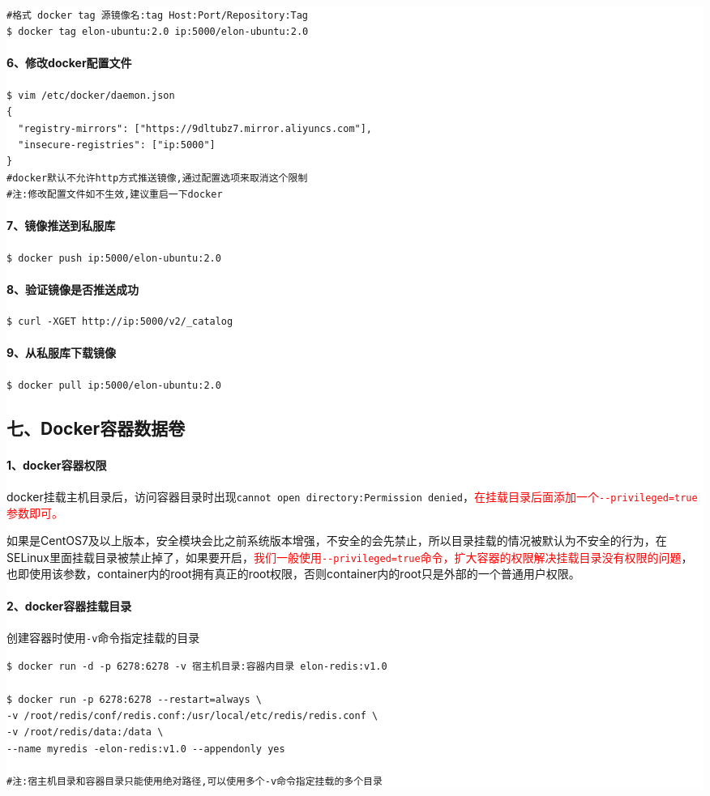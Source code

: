 ```shell
#格式 docker tag 源镜像名:tag Host:Port/Repository:Tag
$ docker tag elon-ubuntu:2.0 ip:5000/elon-ubuntu:2.0
```

#### 6、修改docker配置文件

```shell
$ vim /etc/docker/daemon.json
{
  "registry-mirrors": ["https://9dltubz7.mirror.aliyuncs.com"],
  "insecure-registries": ["ip:5000"]
}
#docker默认不允许http方式推送镜像,通过配置选项来取消这个限制
#注:修改配置文件如不生效,建议重启一下docker
```

#### 7、镜像推送到私服库

```shell
$ docker push ip:5000/elon-ubuntu:2.0
```

#### 8、验证镜像是否推送成功

```shell
$ curl -XGET http://ip:5000/v2/_catalog
```

#### 9、从私服库下载镜像

```shell
$ docker pull ip:5000/elon-ubuntu:2.0 
```

## 七、Docker容器数据卷

#### 1、docker容器权限

docker挂载主机目录后，访问容器目录时出现`cannot open directory:Permission denied`，<span style="color:red;">在挂载目录后面添加一个`--privileged=true`参数即可。</span>

如果是CentOS7及以上版本，安全模块会比之前系统版本增强，不安全的会先禁止，所以目录挂载的情况被默认为不安全的行为，在SELinux里面挂载目录被禁止掉了，如果要开启，<span style="color:red;">我们一般使用`--privileged=true`命令，扩大容器的权限解决挂载目录没有权限的问题</span>，也即使用该参数，container内的root拥有真正的root权限，否则container内的root只是外部的一个普通用户权限。

#### 2、docker容器挂载目录

创建容器时使用`-v`命令指定挂载的目录

```shell
$ docker run -d -p 6278:6278 -v 宿主机目录:容器内目录 elon-redis:v1.0

$ docker run -p 6278:6278 --restart=always \
-v /root/redis/conf/redis.conf:/usr/local/etc/redis/redis.conf \
-v /root/redis/data:/data \
--name myredis -elon-redis:v1.0 --appendonly yes

#注:宿主机目录和容器目录只能使用绝对路径,可以使用多个-v命令指定挂载的多个目录
```
